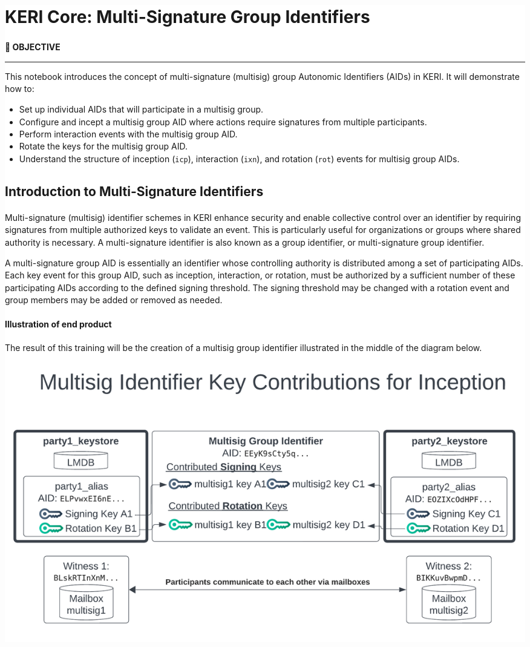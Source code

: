 # KERI Core: Multi-Signature Group Identifiers

<div class="alert alert-primary">
<b>🎯 OBJECTIVE</b><hr>
This notebook introduces the concept of multi-signature (multisig) group Autonomic Identifiers (AIDs) in KERI. It will demonstrate how to:
<ul>
<li>Set up individual AIDs that will participate in a multisig group.</li>
<li>Configure and incept a multisig group AID where actions require signatures from multiple participants.</li>
<li>Perform interaction events with the multisig group AID.</li>
<li>Rotate the keys for the multisig group AID.</li>
<li>Understand the structure of inception (<code>icp</code>), interaction (<code>ixn</code>), and rotation (<code>rot</code>) events for multisig group AIDs.</li>
</ul>
</div>

## Introduction to Multi-Signature Identifiers
Multi-signature (multisig) identifier schemes in KERI enhance security and enable collective control over an identifier by requiring signatures from multiple authorized keys to validate an event. This is particularly useful for organizations or groups where shared authority is necessary. A multi-signature identifier is also known as a group identifier, or multi-signature group identifier.

A multi-signature group AID is essentially an identifier whose controlling authority is distributed among a set of participating AIDs. Each key event for this group AID, such as inception, interaction, or rotation, must be authorized by a sufficient number of these participating AIDs according to the defined signing threshold. The signing threshold may be changed with a rotation event and group members may be added or removed as needed.

#### Illustration of end product

The result of this training will be the creation of a multisig group identifier illustrated in the middle of the diagram below.

![image.png](101_48_Multisignature_Identifiers_files/453bb096-35eb-4de3-baa0-7b51b6eae48f.png)
